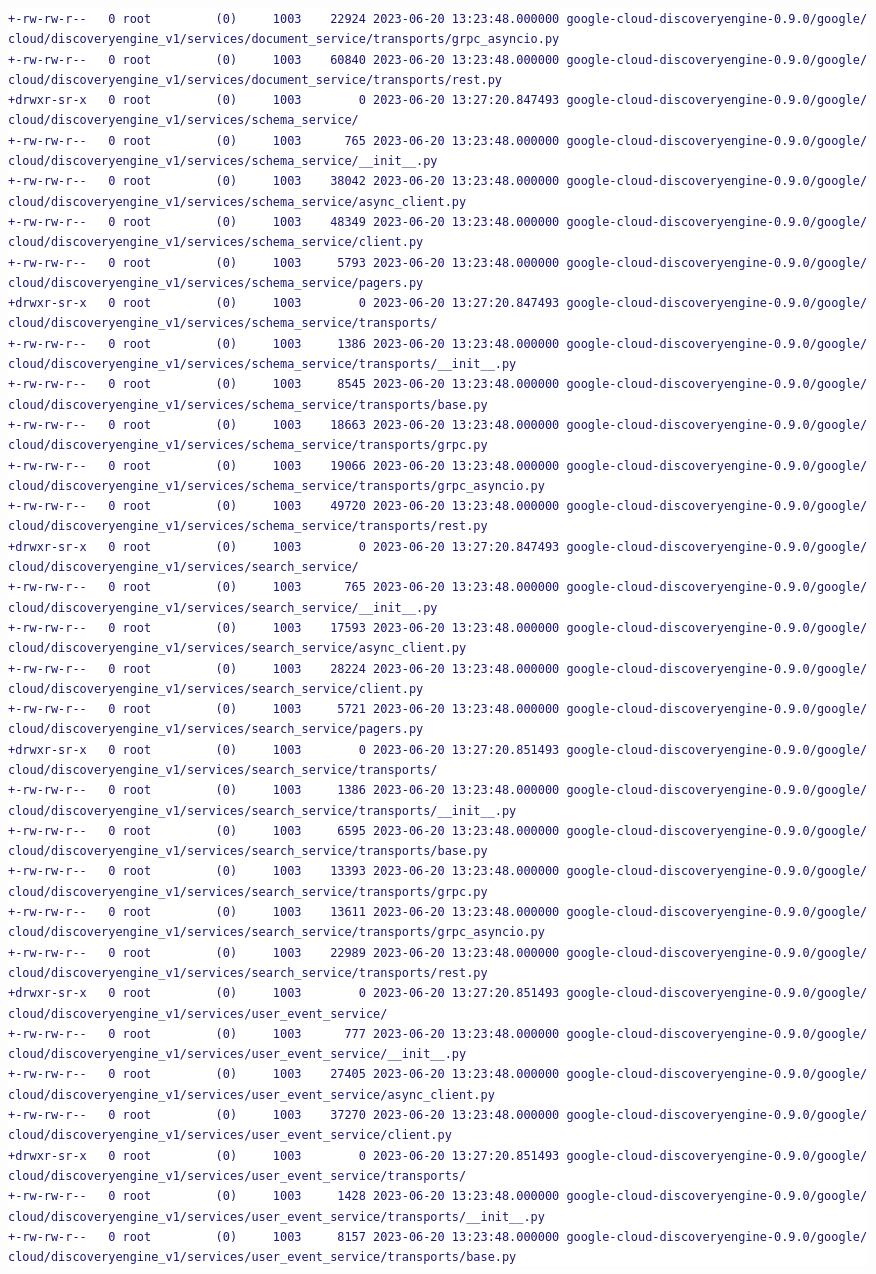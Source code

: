 ```diff
+-rw-rw-r--   0 root         (0)     1003    22924 2023-06-20 13:23:48.000000 google-cloud-discoveryengine-0.9.0/google/cloud/discoveryengine_v1/services/document_service/transports/grpc_asyncio.py
+-rw-rw-r--   0 root         (0)     1003    60840 2023-06-20 13:23:48.000000 google-cloud-discoveryengine-0.9.0/google/cloud/discoveryengine_v1/services/document_service/transports/rest.py
+drwxr-sr-x   0 root         (0)     1003        0 2023-06-20 13:27:20.847493 google-cloud-discoveryengine-0.9.0/google/cloud/discoveryengine_v1/services/schema_service/
+-rw-rw-r--   0 root         (0)     1003      765 2023-06-20 13:23:48.000000 google-cloud-discoveryengine-0.9.0/google/cloud/discoveryengine_v1/services/schema_service/__init__.py
+-rw-rw-r--   0 root         (0)     1003    38042 2023-06-20 13:23:48.000000 google-cloud-discoveryengine-0.9.0/google/cloud/discoveryengine_v1/services/schema_service/async_client.py
+-rw-rw-r--   0 root         (0)     1003    48349 2023-06-20 13:23:48.000000 google-cloud-discoveryengine-0.9.0/google/cloud/discoveryengine_v1/services/schema_service/client.py
+-rw-rw-r--   0 root         (0)     1003     5793 2023-06-20 13:23:48.000000 google-cloud-discoveryengine-0.9.0/google/cloud/discoveryengine_v1/services/schema_service/pagers.py
+drwxr-sr-x   0 root         (0)     1003        0 2023-06-20 13:27:20.847493 google-cloud-discoveryengine-0.9.0/google/cloud/discoveryengine_v1/services/schema_service/transports/
+-rw-rw-r--   0 root         (0)     1003     1386 2023-06-20 13:23:48.000000 google-cloud-discoveryengine-0.9.0/google/cloud/discoveryengine_v1/services/schema_service/transports/__init__.py
+-rw-rw-r--   0 root         (0)     1003     8545 2023-06-20 13:23:48.000000 google-cloud-discoveryengine-0.9.0/google/cloud/discoveryengine_v1/services/schema_service/transports/base.py
+-rw-rw-r--   0 root         (0)     1003    18663 2023-06-20 13:23:48.000000 google-cloud-discoveryengine-0.9.0/google/cloud/discoveryengine_v1/services/schema_service/transports/grpc.py
+-rw-rw-r--   0 root         (0)     1003    19066 2023-06-20 13:23:48.000000 google-cloud-discoveryengine-0.9.0/google/cloud/discoveryengine_v1/services/schema_service/transports/grpc_asyncio.py
+-rw-rw-r--   0 root         (0)     1003    49720 2023-06-20 13:23:48.000000 google-cloud-discoveryengine-0.9.0/google/cloud/discoveryengine_v1/services/schema_service/transports/rest.py
+drwxr-sr-x   0 root         (0)     1003        0 2023-06-20 13:27:20.847493 google-cloud-discoveryengine-0.9.0/google/cloud/discoveryengine_v1/services/search_service/
+-rw-rw-r--   0 root         (0)     1003      765 2023-06-20 13:23:48.000000 google-cloud-discoveryengine-0.9.0/google/cloud/discoveryengine_v1/services/search_service/__init__.py
+-rw-rw-r--   0 root         (0)     1003    17593 2023-06-20 13:23:48.000000 google-cloud-discoveryengine-0.9.0/google/cloud/discoveryengine_v1/services/search_service/async_client.py
+-rw-rw-r--   0 root         (0)     1003    28224 2023-06-20 13:23:48.000000 google-cloud-discoveryengine-0.9.0/google/cloud/discoveryengine_v1/services/search_service/client.py
+-rw-rw-r--   0 root         (0)     1003     5721 2023-06-20 13:23:48.000000 google-cloud-discoveryengine-0.9.0/google/cloud/discoveryengine_v1/services/search_service/pagers.py
+drwxr-sr-x   0 root         (0)     1003        0 2023-06-20 13:27:20.851493 google-cloud-discoveryengine-0.9.0/google/cloud/discoveryengine_v1/services/search_service/transports/
+-rw-rw-r--   0 root         (0)     1003     1386 2023-06-20 13:23:48.000000 google-cloud-discoveryengine-0.9.0/google/cloud/discoveryengine_v1/services/search_service/transports/__init__.py
+-rw-rw-r--   0 root         (0)     1003     6595 2023-06-20 13:23:48.000000 google-cloud-discoveryengine-0.9.0/google/cloud/discoveryengine_v1/services/search_service/transports/base.py
+-rw-rw-r--   0 root         (0)     1003    13393 2023-06-20 13:23:48.000000 google-cloud-discoveryengine-0.9.0/google/cloud/discoveryengine_v1/services/search_service/transports/grpc.py
+-rw-rw-r--   0 root         (0)     1003    13611 2023-06-20 13:23:48.000000 google-cloud-discoveryengine-0.9.0/google/cloud/discoveryengine_v1/services/search_service/transports/grpc_asyncio.py
+-rw-rw-r--   0 root         (0)     1003    22989 2023-06-20 13:23:48.000000 google-cloud-discoveryengine-0.9.0/google/cloud/discoveryengine_v1/services/search_service/transports/rest.py
+drwxr-sr-x   0 root         (0)     1003        0 2023-06-20 13:27:20.851493 google-cloud-discoveryengine-0.9.0/google/cloud/discoveryengine_v1/services/user_event_service/
+-rw-rw-r--   0 root         (0)     1003      777 2023-06-20 13:23:48.000000 google-cloud-discoveryengine-0.9.0/google/cloud/discoveryengine_v1/services/user_event_service/__init__.py
+-rw-rw-r--   0 root         (0)     1003    27405 2023-06-20 13:23:48.000000 google-cloud-discoveryengine-0.9.0/google/cloud/discoveryengine_v1/services/user_event_service/async_client.py
+-rw-rw-r--   0 root         (0)     1003    37270 2023-06-20 13:23:48.000000 google-cloud-discoveryengine-0.9.0/google/cloud/discoveryengine_v1/services/user_event_service/client.py
+drwxr-sr-x   0 root         (0)     1003        0 2023-06-20 13:27:20.851493 google-cloud-discoveryengine-0.9.0/google/cloud/discoveryengine_v1/services/user_event_service/transports/
+-rw-rw-r--   0 root         (0)     1003     1428 2023-06-20 13:23:48.000000 google-cloud-discoveryengine-0.9.0/google/cloud/discoveryengine_v1/services/user_event_service/transports/__init__.py
+-rw-rw-r--   0 root         (0)     1003     8157 2023-06-20 13:23:48.000000 google-cloud-discoveryengine-0.9.0/google/cloud/discoveryengine_v1/services/user_event_service/transports/base.py
```